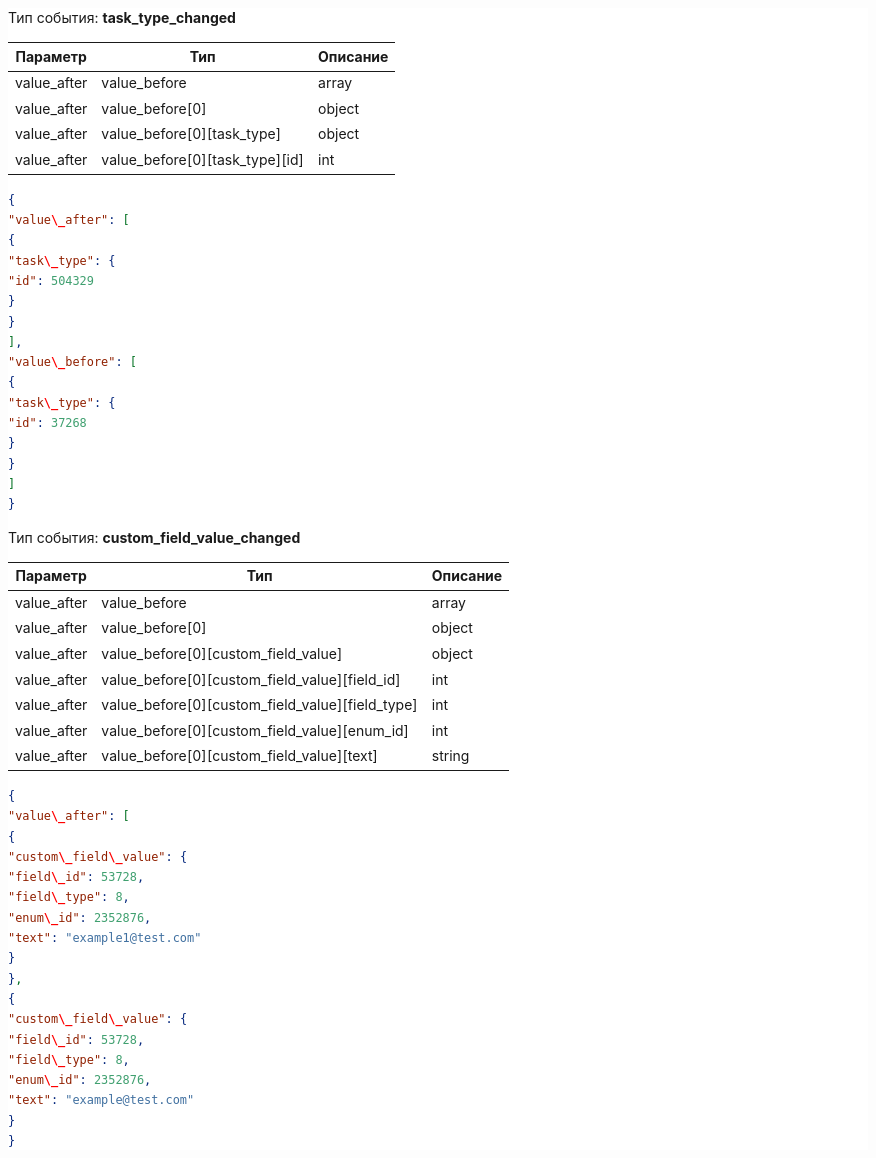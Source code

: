 Тип события: **task\_type\_changed**

| Параметр | Тип | Описание |
| --- | --- | --- |
| value\_after|value\_before | array | Массив с изменениями по событию |
| value\_after|value\_before[0] | object | Объект с данными изменения (у данного типа всегда только одно изменение в массиве) |
| value\_after|value\_before[0][task\_type] | object | Объект с данными типа задачи |
| value\_after|value\_before[0][task\_type][id] | int | ID типа задачи |

```json
{
"value\_after": [
{
"task\_type": {
"id": 504329
}
}
],
"value\_before": [
{
"task\_type": {
"id": 37268
}
}
]
}
```

Тип события: **custom\_field\_value\_changed**

| Параметр | Тип | Описание |
| --- | --- | --- |
| value\_after|value\_before | array | Массив с изменениями по событию |
| value\_after|value\_before[0] | object | Объект с данными изменения |
| value\_after|value\_before[0][custom\_field\_value] | object | Объект с данными изменения поля |
| value\_after|value\_before[0][custom\_field\_value][field\_id] | int | ID измененого поля |
| value\_after|value\_before[0][custom\_field\_value][field\_type] | int | Тип измененого поля |
| value\_after|value\_before[0][custom\_field\_value][enum\_id] | int|null | ID enum значения поля, null, если у поля нет enum значений |
| value\_after|value\_before[0][custom\_field\_value][text] | string | Текст значения поля |

```json
{
"value\_after": [
{
"custom\_field\_value": {
"field\_id": 53728,
"field\_type": 8,
"enum\_id": 2352876,
"text": "example1@test.com"
}
},
{
"custom\_field\_value": {
"field\_id": 53728,
"field\_type": 8,
"enum\_id": 2352876,
"text": "example@test.com"
}
}
```
